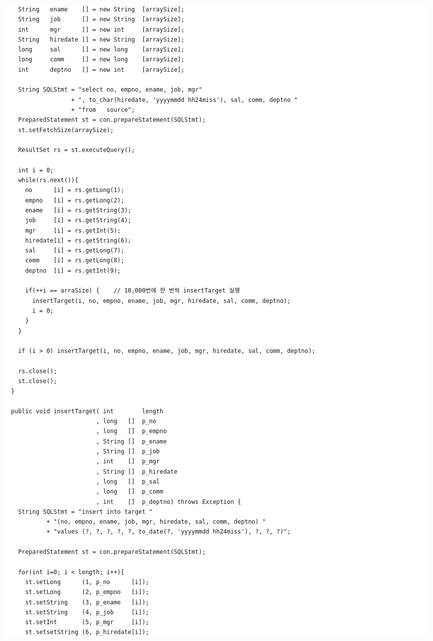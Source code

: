 ```
    String   ename    [] = new String  [arraySize];
    String   job      [] = new String  [arraySize];
    int      mgr      [] = new int     [arraySize];
    String   hiredate [] = new String  [arraySize];
    long     sal      [] = new long    [arraySize];
    long     comm     [] = new long    [arraySize];
    int      deptno   [] = new int     [arraySize];

    String SQLStmt = "select no, empno, ename, job, mgr"
                   + ", to_char(hiredate, 'yyyymmdd hh24miss'), sal, comm, deptno "
                   + "from   source";
    PreparedStatement st = con.prepareStatement(SQLStmt);
    st.setFetchSize(arraySize);

    ResultSet rs = st.executeQuery();

    int i = 0;
    while(rs.next()){
      no      [i] = rs.getLong(1);
      empno   [i] = rs.getLong(2);
      ename   [i] = rs.getString(3);
      job     [i] = rs.getString(4);
      mgr     [i] = rs.getInt(5);
      hiredate[i] = rs.getString(6);
      sal     [i] = rs.getLong(7);
      comm    [i] = rs.getLong(8);
      deptno  [i] = rs.getInt(9);

      if(++i == arraSize) {    // 10,000번에 한 번씩 insertTarget 실행
        insertTarget(i, no, empno, ename, job, mgr, hiredate, sal, comm, deptno);
        i = 0;
      }
    }

    if (i > 0) insertTarget(i, no, empno, ename, job, mgr, hiredate, sal, comm, deptno);

    rs.close();
    st.close();
  }

  public void insertTarget( int        length
                          , long   []  p_no
                          , long   []  p_empno
                          , String []  p_ename
                          , String []  p_job
                          , int    []  p_mgr
                          , String []  p_hiredate
                          , long   []  p_sal
                          , long   []  p_comm
                          , int    []  p_deptno) throws Exception {
    String SQLStmt = "insert into target "
            + "(no, empno, ename, job, mgr, hiredate, sal, comm, deptno) "
            + "values (?, ?, ?, ?, ?, to_date(?, 'yyyymmdd hh24miss'), ?, ?, ?)";

    PreparedStatement st = con.prepareStatement(SQLStmt);

    for(int i=0; i < length; i++){
      st.setLong      (1, p_no      [i]);
      st.setLong      (2, p_empno   [i]);
      st.setString    (3, p_ename   [i]);
      st.setString    (4, p_job     [i]);
      st.setInt       (5, p_mgr     [i]);
      st.setsetString (6, p_hiredate[i]);
```